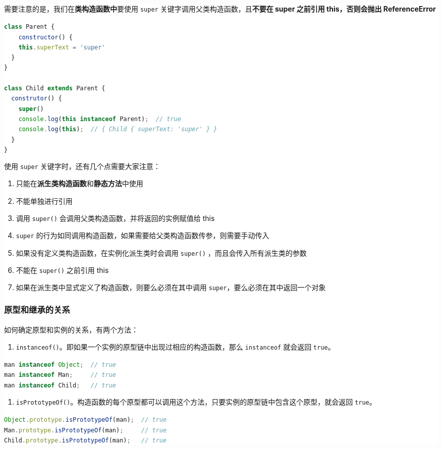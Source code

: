 需要注意的是，我们在**类构造函数中**要使用 `super` 关键字调用父类构造函数，且**不要在 super 之前引用 this，否则会抛出 ReferenceError**

```js
class Parent {
	constructor() {
  	this.superText = 'super'
  }
}

class Child extends Parent {
  construtor() {
    super()
    console.log(this instanceof Parent);  // true
    console.log(this);  // { Child { superText: 'super' } }
  }
}
```

使用 `super` 关键字时，还有几个点需要大家注意：

1. 只能在**派生类构造函数**和**静态方法**中使用
2. 不能单独进行引用

1. 调用 `super()` 会调用父类构造函数，并将返回的实例赋值给 this
2. `super` 的行为如同调用构造函数，如果需要给父类构造函数传参，则需要手动传入

1. 如果没有定义类构造函数，在实例化派生类时会调用 `super()` ，而且会传入所有派生类的参数
2. 不能在 `super()` 之前引用 this

1. 如果在派生类中显式定义了构造函数，则要么必须在其中调用 `super`，要么必须在其中返回一个对象

### 原型和继承的关系

如何确定原型和实例的关系，有两个方法：

1. `instanceof()`。即如果一个实例的原型链中出现过相应的构造函数，那么 `instanceof` 就会返回 `true`。

```js
man instanceof Object;  // true
man instanceof Man;     // true
man instanceof Child;   // true
```

1. `isPrototypeOf()`。构造函数的每个原型都可以调用这个方法，只要实例的原型链中包含这个原型，就会返回 `true`。

```js
Object.prototype.isPrototypeOf(man);  // true
Man.prototype.isPrototypeOf(man);     // true
Child.prototype.isPrototypeOf(man);   // true
```